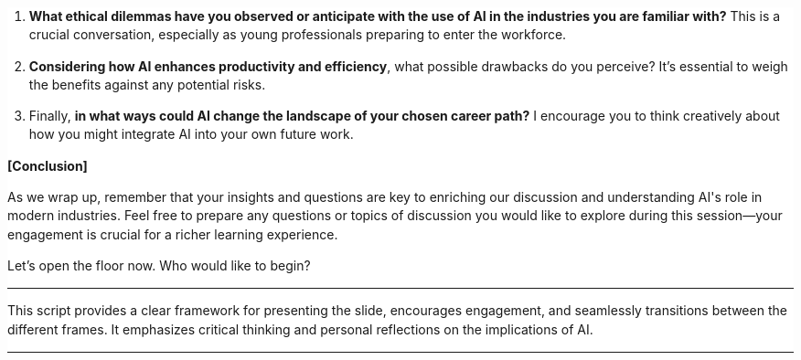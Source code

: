 1. **What ethical dilemmas have you observed or anticipate with the use of AI in the industries you are familiar with?** This is a crucial conversation, especially as young professionals preparing to enter the workforce.

2. **Considering how AI enhances productivity and efficiency**, what possible drawbacks do you perceive? It’s essential to weigh the benefits against any potential risks.

3. Finally, **in what ways could AI change the landscape of your chosen career path?** I encourage you to think creatively about how you might integrate AI into your own future work.

**[Conclusion]**

As we wrap up, remember that your insights and questions are key to enriching our discussion and understanding AI's role in modern industries. Feel free to prepare any questions or topics of discussion you would like to explore during this session—your engagement is crucial for a richer learning experience.

Let’s open the floor now. Who would like to begin?

---

This script provides a clear framework for presenting the slide, encourages engagement, and seamlessly transitions between the different frames. It emphasizes critical thinking and personal reflections on the implications of AI.

---

